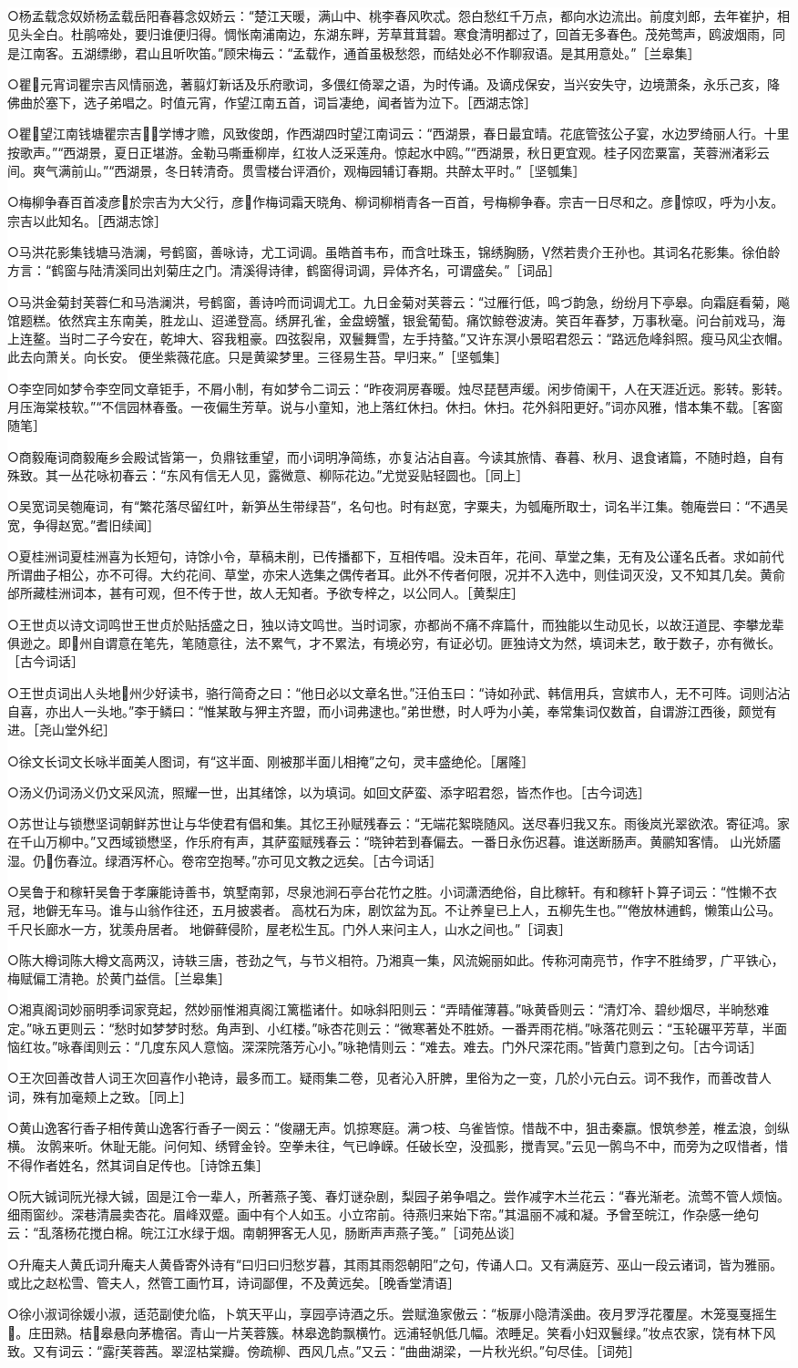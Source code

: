 ○杨孟载念奴娇杨孟载岳阳春暮念奴娇云：“楚江天暖，满山中、桃李春风吹忒。怨白愁红千万点，都向水边流出。前度刘郎，去年崔护，相见头全白。杜鹃啼处，要归谁便归得。惆怅南浦南边，东湖东畔，芳草茸茸碧。寒食清明都过了，回首无多春色。茂苑莺声，鸥波烟雨，同是江南客。五湖缥缈，君山且听吹笛。”顾宋梅云：“孟载作，通首虽极愁怨，而结处必不作聊寂语。是其用意处。”［兰皋集］  
  
○瞿元宵词瞿宗吉风情丽逸，著翦灯新话及乐府歌词，多偎红倚翠之语，为时传诵。及谪戍保安，当兴安失守，边境萧条，永乐己亥，降佛曲於塞下，选子弟唱之。时值元宵，作望江南五首，词旨凄绝，闻者皆为泣下。［西湖志馀］  
  
○瞿望江南钱塘瞿宗吉，学博才赡，风致俊朗，作西湖四时望江南词云：“西湖景，春日最宜晴。花底管弦公子宴，水边罗绮丽人行。十里按歌声。”“西湖景，夏日正堪游。金勒马嘶垂柳岸，红妆人泛采莲舟。惊起水中鸥。”“西湖景，秋日更宜观。桂子冈峦粟富，芙蓉洲渚彩云间。爽气满前山。”“西湖景，冬日转清奇。贯雪楼台评酒价，观梅园辅订春期。共醉太平时。”［坚瓠集］  
  
○梅柳争春百首凌彦於宗吉为大父行，彦作梅词霜天晓角、柳词柳梢青各一百首，号梅柳争春。宗吉一日尽和之。彦惊叹，呼为小友。宗吉以此知名。［西湖志馀］  
  
○马洪花影集钱塘马浩澜，号鹤窗，善咏诗，尤工词调。虽皓首韦布，而含吐珠玉，锦绣胸肠，然若贵介王孙也。其词名花影集。徐伯龄方言：“鹤窗与陆清溪同出刘菊庄之门。清溪得诗律，鹤窗得词调，异体齐名，可谓盛矣。”［词品］  
  
○马洪金菊封芙蓉仁和马浩澜洪，号鹤窗，善诗吟而词调尤工。九日金菊对芙蓉云：“过雁行低，鸣づ韵急，纷纷月下亭皋。向霜庭看菊，飚馆题糕。依然宾主东南美，胜龙山、迢递登高。绣屏孔雀，金盘螃蟹，银瓮葡萄。痛饮鲸卷波涛。笑百年春梦，万事秋毫。问台前戏马，海上连鳌。当时二子今安在，乾坤大、容我粗豪。四弦裂帛，双鬟舞雪，左手持螯。”又许东溟小景昭君怨云：“路远危峰斜照。瘦马风尘衣帽。此去向萧关。向长安。 便坐紫薇花底。只是黄粱梦里。三径易生苔。早归来。”［坚瓠集］  
  
○李空同如梦令李空同文章钜手，不屑小制，有如梦令二词云：“昨夜洞房春暖。烛尽琵琶声缓。闲步倚阑干，人在天涯近远。影转。影转。月压海棠枝软。”“不信园林春蚤。一夜偏生芳草。说与小童知，池上落红休扫。休扫。休扫。花外斜阳更好。”词亦风雅，惜本集不载。［客窗随笔］  
  
○商毅庵词商毅庵乡会殿试皆第一，负鼎铉重望，而小词明净简练，亦复沾沾自喜。今读其旅情、春暮、秋月、退食诸篇，不随时趋，自有殊致。其一丛花咏初春云：“东风有信无人见，露微意、柳际花边。”尤觉妥贴轻圆也。［同上］  
  
○吴宽词吴匏庵词，有“繁花落尽留红叶，新笋丛生带绿苔”，名句也。时有赵宽，字粟夫，为瓠庵所取士，词名半江集。匏庵尝曰：“不遇吴宽，争得赵宽。”耆旧续闻］  
  
○夏桂洲词夏桂洲喜为长短句，诗馀小令，草稿未削，已传播都下，互相传唱。没未百年，花间、草堂之集，无有及公谨名氏者。求如前代所谓曲子相公，亦不可得。大约花间、草堂，亦宋人选集之偶传者耳。此外不传者何限，况并不入选中，则佳词灭没，又不知其几矣。黄俞邰所藏桂洲词本，甚有可观，但不传于世，故人无知者。予欲专梓之，以公同人。［黄梨庄］  
  
○王世贞以诗文词鸣世王世贞於贴括盛之日，独以诗文鸣世。当时词家，亦都尚不痛不痒篇什，而独能以生动见长，以故汪道昆、李攀龙辈俱逊之。即州自谓意在笔先，笔随意往，法不累气，才不累法，有境必穷，有证必切。匪独诗文为然，填词未艺，敢于数子，亦有微长。［古今词话］  
  
○王世贞词出人头地州少好读书，骆行简奇之曰：“他日必以文章名世。”汪伯玉曰：“诗如孙武、韩信用兵，宫嫔市人，无不可阵。词则沾沾自喜，亦出人一头地。”李于鳞曰：“惟某敢与狎主齐盟，而小词弗逮也。”弟世懋，时人呼为小美，奉常集词仅数首，自谓游江西後，颇觉有进。［尧山堂外纪］  
  
○徐文长词文长咏半面美人图词，有“这半面、刚被那半面儿相掩”之句，灵丰盛绝伦。［屠隆］  
  
○汤义仍词汤义仍文采风流，照耀一世，出其绪馀，以为填词。如回文萨蛮、添字昭君怨，皆杰作也。［古今词选］  
  
○苏世让与锁懋坚词朝鲜苏世让与华使君有倡和集。其忆王孙赋残春云：“无端花絮晓随风。送尽春归我又东。雨後岚光翠欲浓。寄征鸿。家在千山万柳中。”又西域锁懋坚，作乐府有声，其萨蛮赋残春云：“晓钟若到春偏去。一番日永伤迟暮。谁送断肠声。黄鹂知客情。 山光娇靥湿。仍伤春泣。绿酒泻杯心。卷帘空抱琴。”亦可见文教之远矣。［古今词话］  
  
○吴鲁于和稼轩吴鲁于孝廉能诗善书，筑墅南郭，尽泉池涧石亭台花竹之胜。小词潇洒绝俗，自比稼轩。有和稼轩卜算子词云：“性懒不衣冠，地僻无车马。谁与山翁作往还，五月披裘者。 高枕石为床，剧饮盆为瓦。不让养皇已上人，五柳先生也。”“倦放林逋鹤，懒策山公马。千尺长廊水一方，犹羡舟居者。 地僻藓侵阶，屋老松生瓦。门外人来问主人，山水之间也。”［词衷］  
  
○陈大樽词陈大樽文高两汉，诗轶三唐，苍劲之气，与节义相符。乃湘真一集，风流婉丽如此。传称河南亮节，作字不胜绮罗，广平铁心，梅赋偏工清艳。於黄门益信。［兰皋集］  
  
○湘真阁词妙丽明季词家竞起，然妙丽惟湘真阁江篱槛诸什。如咏斜阳则云：“弄晴催薄暮。”咏黄昏则云：“清灯冷、碧纱烟尽，半晌愁难定。”咏五更则云：“愁时如梦梦时愁。角声到、小红楼。”咏杏花则云：“微寒著处不胜娇。一番弄雨花梢。”咏落花则云：“玉轮碾平芳草，半面恼红妆。”咏春闺则云：“几度东风人意恼。深深院落芳心小。”咏艳情则云：“难去。难去。门外尺深花雨。”皆黄门意到之句。［古今词话］  
  
○王次回善改昔人词王次回喜作小艳诗，最多而工。疑雨集二卷，见者沁入肝脾，里俗为之一变，几於小元白云。词不我作，而善改昔人词，殊有加毫颊上之致。［同上］  
  
○黄山逸客行香子相传黄山逸客行香子一阕云：“俊翮无声。饥掠寒庭。满つ枝、乌雀皆惊。惜哉不中，狙击秦嬴。恨筑参差，椎孟浪，剑纵横。 汝鹘来听。休耻无能。问何知、绣臂金铃。空拳未往，气已峥嵘。任破长空，没孤影，搅青冥。”云见一鹘鸟不中，而旁为之叹惜者，惜不得作者姓名，然其词自足传也。［诗馀五集］  
  
○阮大铖词阮光禄大铖，固是江令一辈人，所著燕子笺、春灯谜杂剧，梨园子弟争唱之。尝作减字木兰花云：“春光渐老。流莺不管人烦恼。细雨窗纱。深巷清晨卖杏花。眉峰双蹙。画中有个人如玉。小立帘前。待燕归来始下帘。”其温丽不减和凝。予曾至皖江，作杂感一绝句云：“乱落杨花搅白棉。皖江江水绿于烟。南朝狎客无人见，肠断声声燕子笺。”［词苑丛谈］  
  
○升庵夫人黄氏词升庵夫人黄昏寄外诗有“曰归曰归愁岁暮，其雨其雨怨朝阳”之句，传诵人口。又有满庭芳、巫山一段云诸词，皆为雅丽。或比之赵松雪、管夫人，然管工画竹耳，诗词鄙俚，不及黄远矣。［晚香堂清语］  
  
○徐小淑词徐媛小淑，适范副使允临，卜筑天平山，享园亭诗酒之乐。尝赋渔家傲云：“板扉小隐清溪曲。夜月罗浮花覆屋。木笼戛戛摇生。庄田熟。桔皋悬向茅檐宿。青山一片芙蓉簇。林皋逸韵飘横竹。远浦轻帆低几幅。浓睡足。笑看小妇双鬟绿。”妆点农家，饶有林下风致。又有词云：“露芙蓉茜。翠涩枯棠瓣。傍疏柳、西风几点。”又云：“曲曲湖梁，一片秋光织。”句尽佳。［词苑］  
  